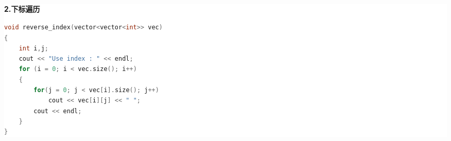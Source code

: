 **2.下标遍历**

```cpp
void reverse_index(vector<vector<int>> vec)
{
    int i,j;
    cout << "Use index : " << endl;
    for (i = 0; i < vec.size(); i++)
    {
        for(j = 0; j < vec[i].size(); j++)
            cout << vec[i][j] << " ";
        cout << endl;
    }
}
```